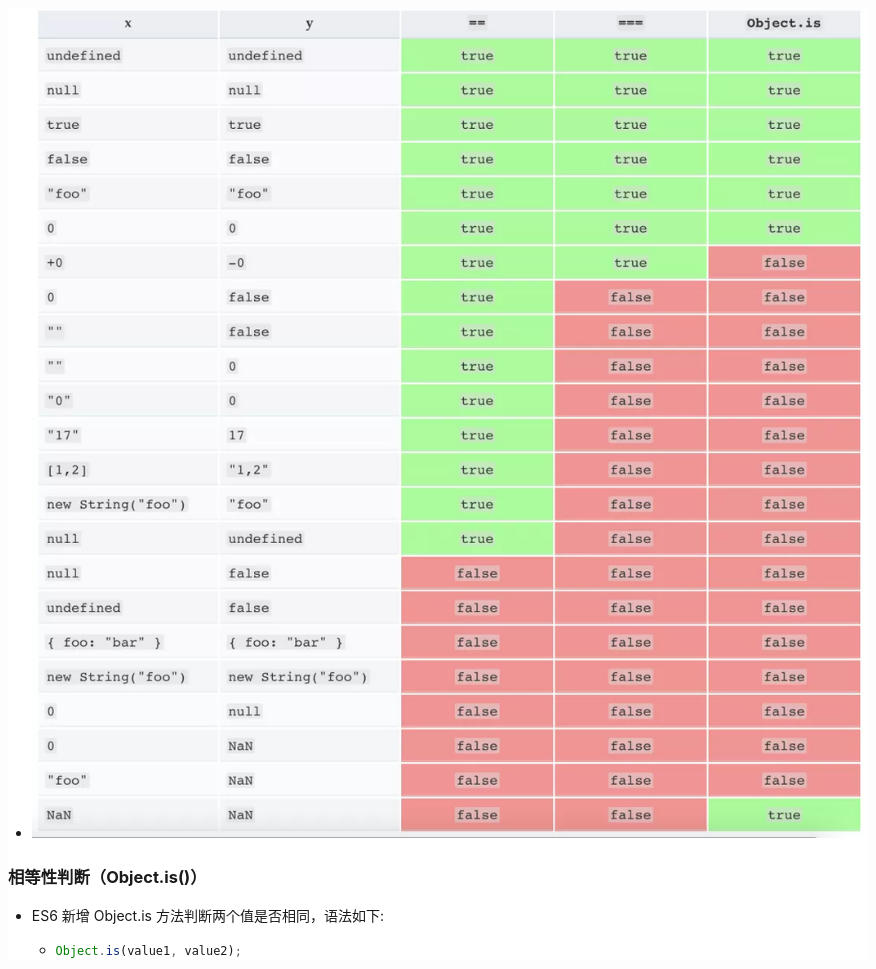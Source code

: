 + ![640](./images/640.webp)

### **相等性判断（Object.is()）**

+ ES6 新增 Object.is 方法判断两个值是否相同，语法如下:

  + ```js
    Object.is(value1, value2);
    ```
